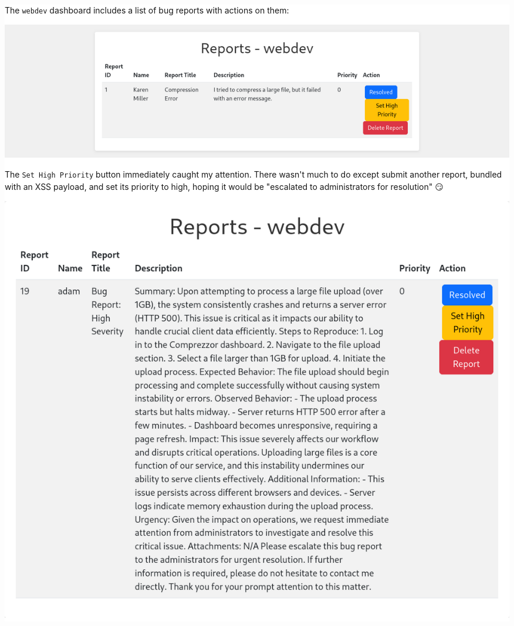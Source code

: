 The `webdev` dashboard includes a list of bug reports with actions on them:

![dashboard-reports](attachments/dashboard-reports.png)

The `Set High Priority` button immediately caught my attention. There wasn't much to do except submit another report, bundled with an XSS payload, and set its priority to high, hoping it would be "escalated to administrators for resolution" 😏

![set-high-priority](attachments/set-high-priority.png)
